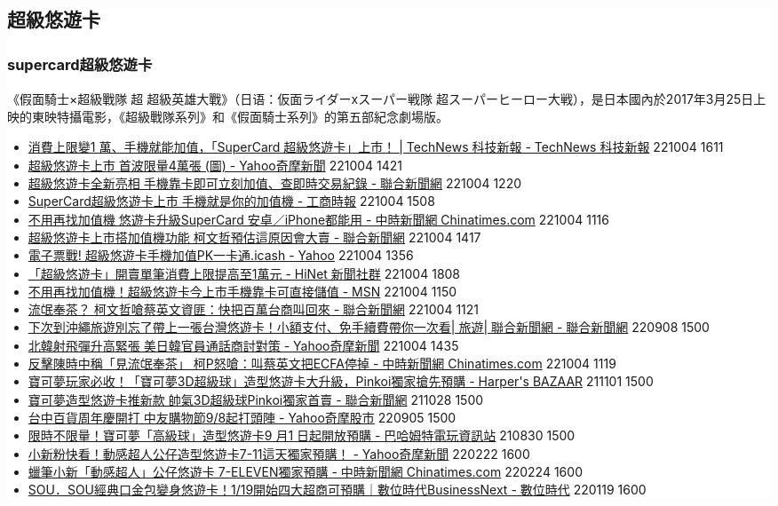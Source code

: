 
## 超級悠遊卡

### supercard超級悠遊卡

《假面騎士×超級戰隊 超 超級英雄大戰》（日语：仮面ライダーxスーパー戦隊 超スーパーヒーロー大戦），是日本國內於2017年3月25日上映的東映特攝電影，《超級戰隊系列》和《假面騎士系列》的第五部紀念劇場版。
- [消費上限變1 萬、手機就能加值，「SuperCard 超級悠遊卡」上市！ | TechNews 科技新報 - TechNews 科技新報](https://technews.tw/2022/10/04/supercard/ "消費上限變1 萬、手機就能加值，「SuperCard 超級悠遊卡」上市！ | TechNews 科技新報 - TechNews 科技新報") 221004 1611
- [超級悠遊卡上市 首波限量4萬張 (圖) - Yahoo奇摩新聞](https://tw.news.yahoo.com/%E8%B6%85%E7%B4%9A%E6%82%A0%E9%81%8A%E5%8D%A1%E4%B8%8A%E5%B8%82-%E9%A6%96%E6%B3%A2%E9%99%90%E9%87%8F4%E8%90%AC%E5%BC%B5-%E5%9C%96-060630634.html "超級悠遊卡上市 首波限量4萬張 (圖) - Yahoo奇摩新聞") 221004 1421
- [超級悠遊卡全新亮相 手機靠卡即可立刻加值、查即時交易紀錄 - 聯合新聞網](https://udn.com/news/story/7266/6660768?from=udn-ch1_breaknews-1-cate9-news "超級悠遊卡全新亮相 手機靠卡即可立刻加值、查即時交易紀錄 - 聯合新聞網") 221004 1220
- [SuperCard超級悠遊卡上市 手機就是你的加值機 - 工商時報](https://m.ctee.com.tw/livenews/aj/a95620002022100414503013?area= "SuperCard超級悠遊卡上市 手機就是你的加值機 - 工商時報") 221004 1508
- [不用再找加值機 悠遊卡升級SuperCard 安卓／iPhone都能用 - 中時新聞網 Chinatimes.com](https://www.chinatimes.com/realtimenews/20221004001895-260410?ctrack=pc_main_rtime_p06 "不用再找加值機 悠遊卡升級SuperCard 安卓／iPhone都能用 - 中時新聞網 Chinatimes.com") 221004 1116
- [超級悠遊卡上市搭加值機功能 柯文哲預估這原因會大賣 - 聯合新聞網](https://udn.com/news/story/7323/6661152?from=udn-ch1_breaknews-1-0-news "超級悠遊卡上市搭加值機功能 柯文哲預估這原因會大賣 - 聯合新聞網") 221004 1417
- [電子票戰! 超級悠遊卡手機加值PK一卡通.icash - Yahoo](https://tw.tv.yahoo.com/news-video/%E9%9B%BB%E5%AD%90%E7%A5%A8%E6%88%B0-%E8%B6%85%E7%B4%9A%E6%82%A0%E9%81%8A%E5%8D%A1%E6%89%8B%E6%A9%9F%E5%8A%A0%E5%80%BCpk-%E5%8D%A1%E9%80%9A-icash-052711160.html "電子票戰! 超級悠遊卡手機加值PK一卡通.icash - Yahoo") 221004 1356
- [「超級悠遊卡」開賣單筆消費上限提高至1萬元 - HiNet 新聞社群](https://times.hinet.net/mobile/news/24175519 "「超級悠遊卡」開賣單筆消費上限提高至1萬元 - HiNet 新聞社群") 221004 1808
- [不用再找加值機！超級悠遊卡今上市手機靠卡可直接儲值 - MSN](https://www.msn.com/zh-tw/news/living/%E4%B8%8D%E7%94%A8%E5%86%8D%E6%89%BE%E5%8A%A0%E5%80%BC%E6%A9%9F%EF%BC%81%E8%B6%85%E7%B4%9A%E6%82%A0%E9%81%8A%E5%8D%A1%E4%BB%8A%E4%B8%8A%E5%B8%82-%E6%89%8B%E6%A9%9F%E9%9D%A0%E5%8D%A1%E5%8F%AF%E7%9B%B4%E6%8E%A5%E5%84%B2%E5%80%BC/ar-AA12yAE7 "不用再找加值機！超級悠遊卡今上市手機靠卡可直接儲值 - MSN") 221004 1150
- [流氓奉茶？ 柯文哲嗆蔡英文資匪：快把百萬台商叫回來 - 聯合新聞網](https://udn.com/news/story/6656/6660485 "流氓奉茶？ 柯文哲嗆蔡英文資匪：快把百萬台商叫回來 - 聯合新聞網") 221004 1121
- [下次到沖繩旅遊別忘了帶上一張台灣悠遊卡！小額支付、免手續費帶你一次看| 旅遊| 聯合新聞網 - 聯合新聞網](https://udn.com/news/story/9650/6591308 "下次到沖繩旅遊別忘了帶上一張台灣悠遊卡！小額支付、免手續費帶你一次看| 旅遊| 聯合新聞網 - 聯合新聞網") 220908 1500
- [北韓射飛彈升高緊張 美日韓官員通話商討對策 - Yahoo奇摩新聞](https://tw.news.yahoo.com/%E5%8C%97%E9%9F%93%E5%B0%84%E9%A3%9B%E5%BD%88%E5%8D%87%E9%AB%98%E7%B7%8A%E5%BC%B5-%E7%BE%8E%E6%97%A5%E9%9F%93%E5%AE%98%E5%93%A1%E9%80%9A%E8%A9%B1%E5%95%86%E8%A8%8E%E5%B0%8D%E7%AD%96-055908586.html "北韓射飛彈升高緊張 美日韓官員通話商討對策 - Yahoo奇摩新聞") 221004 1435
- [反擊陳時中稱「見流氓奉茶」 柯P怒嗆：叫蔡英文把ECFA停掉 - 中時新聞網 Chinatimes.com](https://www.chinatimes.com/amp/realtimenews/20221004001910-260407 "反擊陳時中稱「見流氓奉茶」 柯P怒嗆：叫蔡英文把ECFA停掉 - 中時新聞網 Chinatimes.com") 221004 1119
- [寶可夢玩家必收！「寶可夢3D超級球」造型悠遊卡大升級，Pinkoi獨家搶先預購 - Harper's BAZAAR](https://www.harpersbazaar.com/tw/culture/lifestyle/g38117768/pinkoi-3d-pokemon-easycard/ "寶可夢玩家必收！「寶可夢3D超級球」造型悠遊卡大升級，Pinkoi獨家搶先預購 - Harper's BAZAAR") 211101 1500
- [寶可夢造型悠遊卡推新款 帥氣3D超級球Pinkoi獨家首賣 - 聯合新聞網](https://udn.com/news/story/7270/5848973 "寶可夢造型悠遊卡推新款 帥氣3D超級球Pinkoi獨家首賣 - 聯合新聞網") 211028 1500
- [台中百貨周年慶開打 中友購物節9/8起打頭陣 - Yahoo奇摩股市](https://tw.stock.yahoo.com/news/%E5%8F%B0%E4%B8%AD%E7%99%BE%E8%B2%A8%E5%91%A8%E5%B9%B4%E6%85%B6%E9%96%8B%E6%89%93-%E4%B8%AD%E5%8F%8B%E8%B3%BC%E7%89%A9%E7%AF%809-8%E8%B5%B7%E6%89%93%E9%A0%AD%E9%99%A3-083325130.html "台中百貨周年慶開打 中友購物節9/8起打頭陣 - Yahoo奇摩股市") 220905 1500
- [限時不限量！寶可夢「高級球」造型悠遊卡9 月1 日起開放預購 - 巴哈姆特電玩資訊站](https://gnn.gamer.com.tw/detail.php?sn=220271 "限時不限量！寶可夢「高級球」造型悠遊卡9 月1 日起開放預購 - 巴哈姆特電玩資訊站") 210830 1500
- [小新粉快看！動感超人公仔造型悠遊卡7-11這天獨家預購！ - Yahoo奇摩新聞](https://tw.news.yahoo.com/%E5%B0%8F%E6%96%B0%E7%B2%89%E5%BF%AB%E7%9C%8B-%E5%8B%95%E6%84%9F%E8%B6%85%E4%BA%BA%E5%85%AC%E4%BB%94%E9%80%A0%E5%9E%8B%E6%82%A0%E9%81%8A%E5%8D%A17-11%E9%80%99%E5%A4%A9%E7%8D%A8%E5%AE%B6%E9%A0%90%E8%B3%BC-040305455.html "小新粉快看！動感超人公仔造型悠遊卡7-11這天獨家預購！ - Yahoo奇摩新聞") 220222 1600
- [蠟筆小新「動感超人」公仔悠遊卡 7-ELEVEN獨家預購 - 中時新聞網 Chinatimes.com](https://www.chinatimes.com/realtimenews/20220224005135-260410 "蠟筆小新「動感超人」公仔悠遊卡 7-ELEVEN獨家預購 - 中時新聞網 Chinatimes.com") 220224 1600
- [SOU．SOU經典口金包變身悠遊卡！1/19開始四大超商可預購｜數位時代BusinessNext - 數位時代](https://www.bnext.com.tw/article/67330/sou-sou-easycard "SOU．SOU經典口金包變身悠遊卡！1/19開始四大超商可預購｜數位時代BusinessNext - 數位時代") 220119 1600
